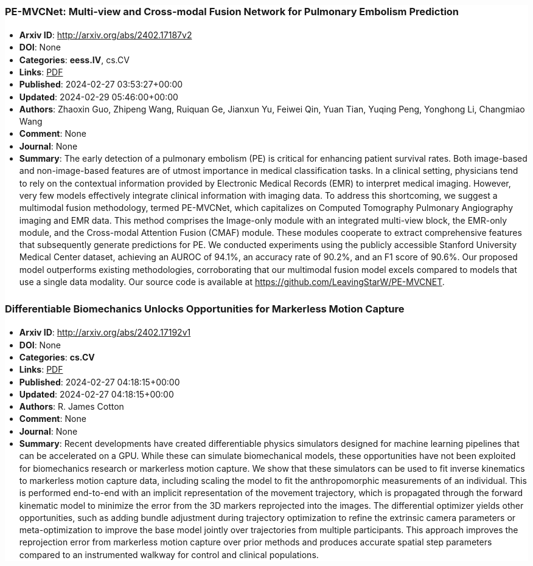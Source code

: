 

### PE-MVCNet: Multi-view and Cross-modal Fusion Network for Pulmonary Embolism Prediction
- **Arxiv ID**: http://arxiv.org/abs/2402.17187v2
- **DOI**: None
- **Categories**: **eess.IV**, cs.CV
- **Links**: [PDF](http://arxiv.org/pdf/2402.17187v2)
- **Published**: 2024-02-27 03:53:27+00:00
- **Updated**: 2024-02-29 05:46:00+00:00
- **Authors**: Zhaoxin Guo, Zhipeng Wang, Ruiquan Ge, Jianxun Yu, Feiwei Qin, Yuan Tian, Yuqing Peng, Yonghong Li, Changmiao Wang
- **Comment**: None
- **Journal**: None
- **Summary**: The early detection of a pulmonary embolism (PE) is critical for enhancing patient survival rates. Both image-based and non-image-based features are of utmost importance in medical classification tasks. In a clinical setting, physicians tend to rely on the contextual information provided by Electronic Medical Records (EMR) to interpret medical imaging. However, very few models effectively integrate clinical information with imaging data. To address this shortcoming, we suggest a multimodal fusion methodology, termed PE-MVCNet, which capitalizes on Computed Tomography Pulmonary Angiography imaging and EMR data. This method comprises the Image-only module with an integrated multi-view block, the EMR-only module, and the Cross-modal Attention Fusion (CMAF) module. These modules cooperate to extract comprehensive features that subsequently generate predictions for PE. We conducted experiments using the publicly accessible Stanford University Medical Center dataset, achieving an AUROC of 94.1%, an accuracy rate of 90.2%, and an F1 score of 90.6%. Our proposed model outperforms existing methodologies, corroborating that our multimodal fusion model excels compared to models that use a single data modality. Our source code is available at https://github.com/LeavingStarW/PE-MVCNET.



### Differentiable Biomechanics Unlocks Opportunities for Markerless Motion Capture
- **Arxiv ID**: http://arxiv.org/abs/2402.17192v1
- **DOI**: None
- **Categories**: **cs.CV**
- **Links**: [PDF](http://arxiv.org/pdf/2402.17192v1)
- **Published**: 2024-02-27 04:18:15+00:00
- **Updated**: 2024-02-27 04:18:15+00:00
- **Authors**: R. James Cotton
- **Comment**: None
- **Journal**: None
- **Summary**: Recent developments have created differentiable physics simulators designed for machine learning pipelines that can be accelerated on a GPU. While these can simulate biomechanical models, these opportunities have not been exploited for biomechanics research or markerless motion capture. We show that these simulators can be used to fit inverse kinematics to markerless motion capture data, including scaling the model to fit the anthropomorphic measurements of an individual. This is performed end-to-end with an implicit representation of the movement trajectory, which is propagated through the forward kinematic model to minimize the error from the 3D markers reprojected into the images. The differential optimizer yields other opportunities, such as adding bundle adjustment during trajectory optimization to refine the extrinsic camera parameters or meta-optimization to improve the base model jointly over trajectories from multiple participants. This approach improves the reprojection error from markerless motion capture over prior methods and produces accurate spatial step parameters compared to an instrumented walkway for control and clinical populations.
